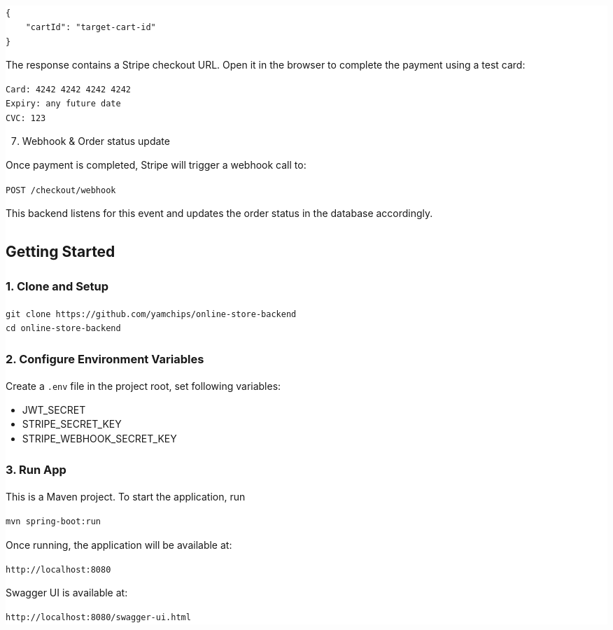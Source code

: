 ```
{
    "cartId": "target-cart-id"
}
```

The response contains a Stripe checkout URL. Open it in the browser to complete the payment using a test card:

```
Card: 4242 4242 4242 4242
Expiry: any future date
CVC: 123
```

7. Webhook & Order status update

Once payment is completed, Stripe will trigger a webhook call to:

`POST /checkout/webhook`

This backend listens for this event and updates the order status in the database accordingly.

## Getting Started

### 1. Clone and Setup

```
git clone https://github.com/yamchips/online-store-backend
cd online-store-backend
```

### 2. Configure Environment Variables

Create a `.env` file in the project root, set following variables:
- JWT_SECRET
- STRIPE_SECRET_KEY
- STRIPE_WEBHOOK_SECRET_KEY

### 3. Run App

This is a Maven project. To start the application, run

```
mvn spring-boot:run
```

Once running, the application will be available at:

```
http://localhost:8080
```

Swagger UI is available at:

```
http://localhost:8080/swagger-ui.html
```